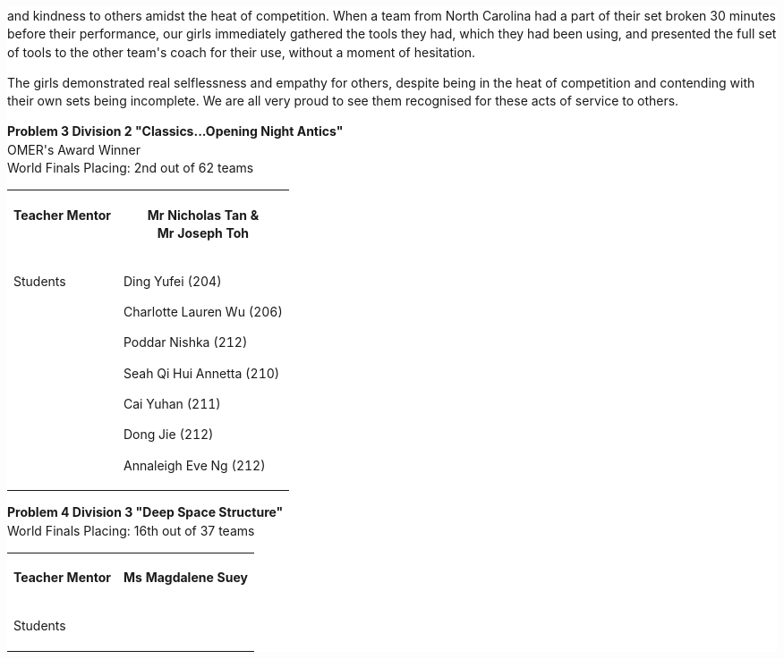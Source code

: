 and kindness to others amidst the heat of competition. When a team from
North Carolina had a part of their set broken 30 minutes before their performance,
our girls immediately gathered the tools they had, which they had been
using, and presented the full set of tools to the other team's coach for
their use, without a moment of hesitation.</p>
<p>The girls demonstrated real selflessness and empathy for others, despite
being in the heat of competition and contending with their own sets being
incomplete. We are all very proud to see them recognised for these acts
of service to others.</p>
<p><strong>Problem 3 Division 2 "Classics...Opening Night Antics"</strong> 
<br>OMER's Award Winner
<br>World Finals Placing: 2nd out of 62 teams</p>
<table style="minWidth: 50px">
<colgroup>
<col>
<col>
</colgroup>
<tbody>
<tr>
<th rowspan="1" colspan="1">
<p>Teacher Mentor</p>
</th>
<th rowspan="1" colspan="1">
<p>Mr Nicholas Tan &amp;
<br>Mr Joseph Toh</p>
</th>
</tr>
<tr>
<td rowspan="1" colspan="1">
<p>Students</p>
</td>
<td rowspan="1" colspan="1">
<p>Ding Yufei (204)</p>
<p>Charlotte Lauren Wu (206)</p>
<p>Poddar Nishka (212)</p>
<p>Seah Qi Hui Annetta (210)</p>
<p>Cai Yuhan (211)</p>
<p>Dong Jie (212)</p>
<p>Annaleigh Eve Ng (212)</p>
</td>
</tr>
</tbody>
</table>
<p><strong>Problem 4 Division 3 "Deep Space Structure"</strong> 
<br>World Finals Placing: 16th out of 37 teams</p>
<table style="minWidth: 50px">
<colgroup>
<col>
<col>
</colgroup>
<tbody>
<tr>
<th rowspan="1" colspan="1">
<p>Teacher Mentor</p>
</th>
<th rowspan="1" colspan="1">
<p>Ms Magdalene Suey</p>
</th>
</tr>
<tr>
<td rowspan="1" colspan="1">
<p>Students</p>
</td>
<td rowspan="1" colspan="1">